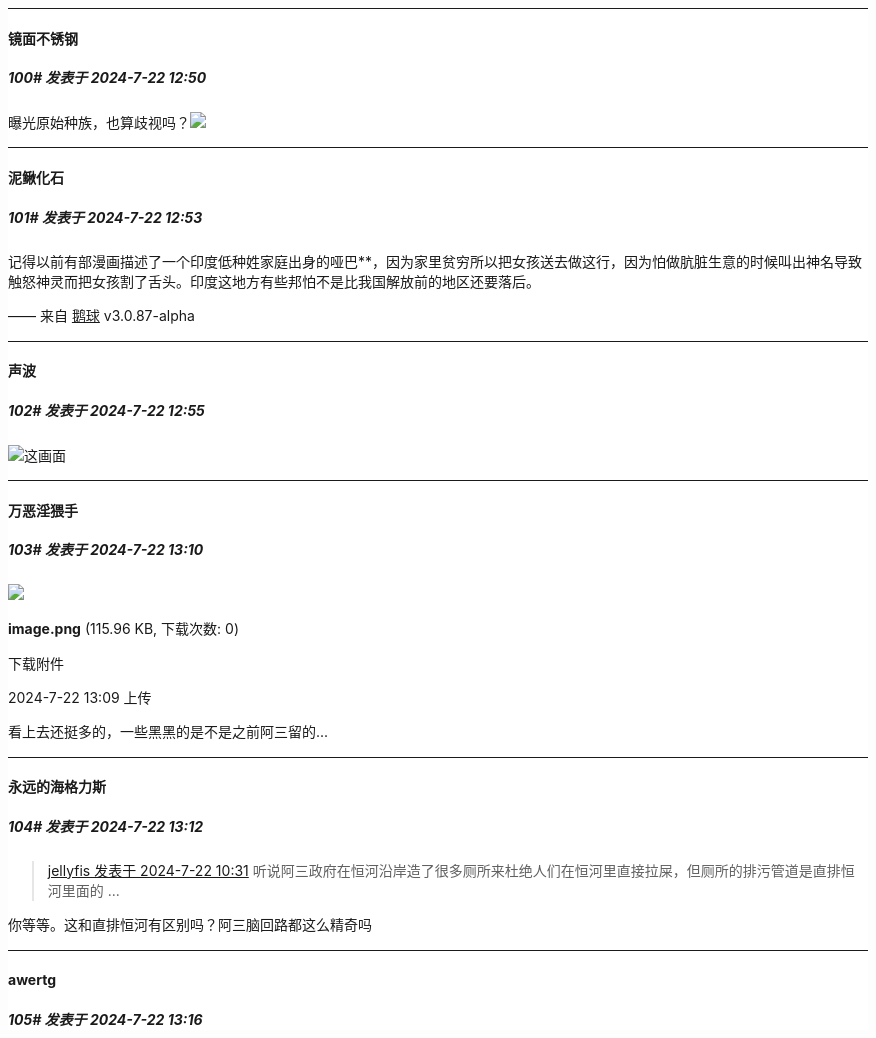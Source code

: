 *****

####  镜面不锈钢  
##### 100#       发表于 2024-7-22 12:50

曝光原始种族，也算歧视吗？<img src="https://static.saraba1st.com/image/smiley/face2017/217.gif" referrerpolicy="no-referrer">


*****

####  泥鳅化石  
##### 101#       发表于 2024-7-22 12:53

记得以前有部漫画描述了一个印度低种姓家庭出身的哑巴**，因为家里贫穷所以把女孩送去做这行，因为怕做肮脏生意的时候叫出神名导致触怒神灵而把女孩割了舌头。印度这地方有些邦怕不是比我国解放前的地区还要落后。

—— 来自 [鹅球](https://www.pgyer.com/xfPejhuq) v3.0.87-alpha


*****

####  声波  
##### 102#       发表于 2024-7-22 12:55

<img src="https://static.saraba1st.com/image/smiley/face2017/130.png" referrerpolicy="no-referrer">这画面


*****

####  万恶淫猥手  
##### 103#       发表于 2024-7-22 13:10

<img src="https://img.saraba1st.com/forum/202407/22/130927tefmf94re9edfve7.png" referrerpolicy="no-referrer">

<strong>image.png</strong> (115.96 KB, 下载次数: 0)

下载附件

2024-7-22 13:09 上传

看上去还挺多的，一些黑黑的是不是之前阿三留的...

*****

####  永远的海格力斯  
##### 104#       发表于 2024-7-22 13:12

<blockquote><a href="httphttps://bbs.saraba1st.com/2b/forum.php?mod=redirect&amp;goto=findpost&amp;pid=65661569&amp;ptid=2192321" target="_blank">jellyfis 发表于 2024-7-22 10:31</a>
听说阿三政府在恒河沿岸造了很多厕所来杜绝人们在恒河里直接拉屎，但厕所的排污管道是直排恒河里面的 ...</blockquote>
你等等。这和直排恒河有区别吗？阿三脑回路都这么精奇吗


*****

####  awertg  
##### 105#       发表于 2024-7-22 13:16
